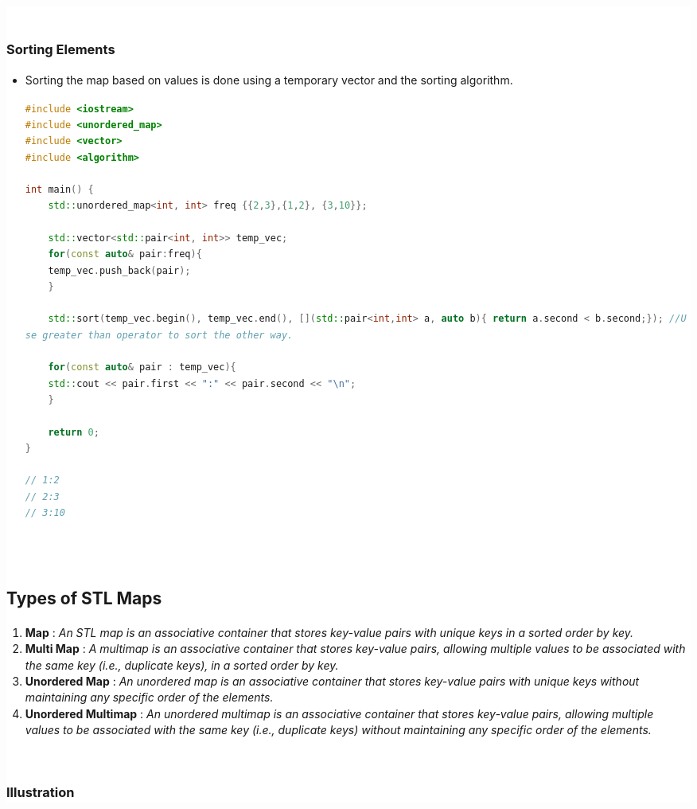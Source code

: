 <br>

### Sorting Elements

- Sorting the map based on values is done using a temporary vector and the sorting algorithm.

  ```cpp
  #include <iostream>
  #include <unordered_map>
  #include <vector>
  #include <algorithm>

  int main() {
      std::unordered_map<int, int> freq {{2,3},{1,2}, {3,10}};

      std::vector<std::pair<int, int>> temp_vec;
      for(const auto& pair:freq){
      temp_vec.push_back(pair);
      }

      std::sort(temp_vec.begin(), temp_vec.end(), [](std::pair<int,int> a, auto b){ return a.second < b.second;}); //Use greater than operator to sort the other way.

      for(const auto& pair : temp_vec){
      std::cout << pair.first << ":" << pair.second << "\n";
      }

      return 0;
  }

  // 1:2
  // 2:3
  // 3:10
  ```

<br>
<br>

## Types of STL Maps

1. **Map** : _An STL map is an associative container that stores key-value pairs with unique keys in a sorted order by key._
2. **Multi Map** : _A multimap is an associative container that stores key-value pairs, allowing multiple values to be associated with the same key (i.e., duplicate keys), in a sorted order by key._
3. **Unordered Map** : _An unordered map is an associative container that stores key-value pairs with unique keys without maintaining any specific order of the elements._
4. **Unordered Multimap** : _An unordered multimap is an associative container that stores key-value pairs, allowing multiple values to be associated with the same key (i.e., duplicate keys) without maintaining any specific order of the elements._

<br>

### Illustration
